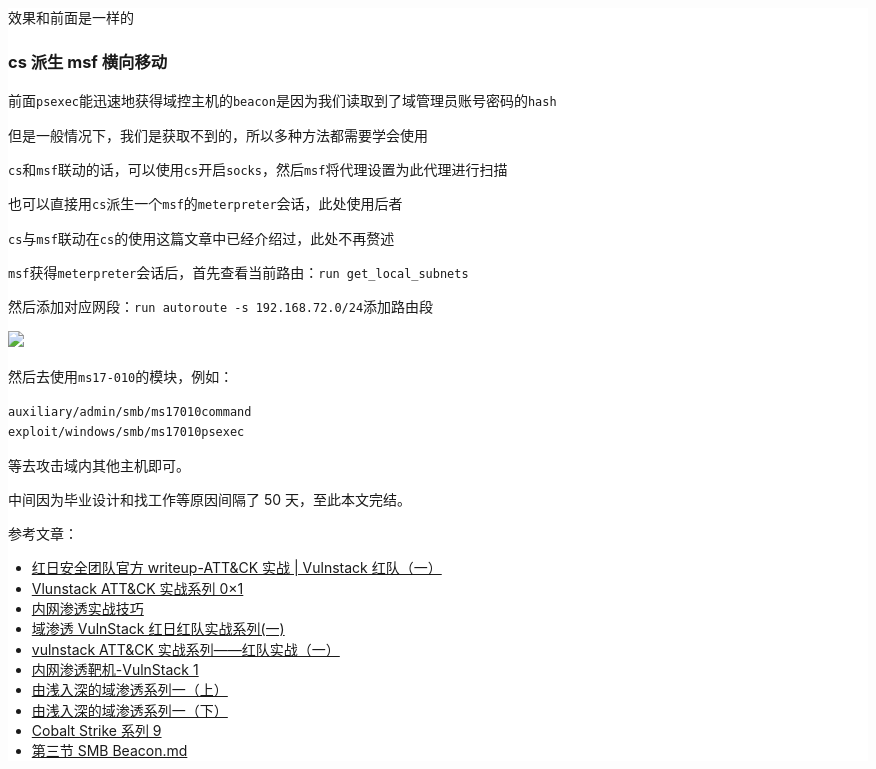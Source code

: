 效果和前面是一样的

### cs 派生 msf 横向移动

前面`psexec`能迅速地获得域控主机的`beacon`是因为我们读取到了域管理员账号密码的`hash`

但是一般情况下，我们是获取不到的，所以多种方法都需要学会使用

`cs`和`msf`联动的话，可以使用`cs`开启`socks`，然后`msf`将代理设置为此代理进行扫描

也可以直接用`cs`派生一个`msf`的`meterpreter`会话，此处使用后者

`cs`与`msf`联动在`cs`的使用这篇文章中已经介绍过，此处不再赘述

`msf`获得`meterpreter`会话后，首先查看当前路由：`run get_local_subnets`

然后添加对应网段：`run autoroute -s 192.168.72.0/24`添加路由段

![][78]

然后去使用`ms17-010`的模块，例如：

```
auxiliary/admin/smb/ms17010command
exploit/windows/smb/ms17010psexec
```

等去攻击域内其他主机即可。

中间因为毕业设计和找工作等原因间隔了 50 天，至此本文完结。

参考文章：

- [红日安全团队官方 writeup-ATT&CK 实战 | Vulnstack 红队（一）][79]
- [Vlunstack ATT&CK 实战系列 0×1][80]
- [内网渗透实战技巧][81]
- [域渗透 VulnStack 红日红队实战系列(一)][82]
- [vulnstack ATT&CK 实战系列——红队实战（一）][83]
- [内网渗透靶机-VulnStack 1][84]
- [由浅入深的域渗透系列一（上）][85]
- [由浅入深的域渗透系列一（下）][86]
- [Cobalt Strike 系列 9][87]
- [第三节 SMB Beacon.md][88]

[1]: http://vulnstack.qiyuanxuetang.net/vuln/detail/2/
[2]: https://img.soapffz.com/archives_img/2020/04/11/archives_20200411_163813.png
[3]: https://img.soapffz.com/archives_img/2020/04/11/archives_20200411_163920.png
[4]: https://img.soapffz.com/archives_img/2020/04/11/archives_20200411_163931.png
[5]: https://img.soapffz.com/archives_img/2020/04/11/archives_20200411_163945.png
[6]: https://img.soapffz.com/archives_img/2020/04/11/archives_20200411_163958.png
[7]: https://img.soapffz.com/archives_img/2020/04/11/archives_20200411_164002.png
[8]: https://img.soapffz.com/archives_img/2020/04/11/archives_20200411_164006.png
[9]: https://img.soapffz.com/archives_img/2020/04/11/archives_20200411_164010.png
[10]: https://img.soapffz.com/archives_img/2020/04/11/archives_20200411_164014.png
[11]: https://img.soapffz.com/archives_img/2020/04/11/archives_20200411_164048.png
[12]: https://img.soapffz.com/archives_img/2020/04/11/archives_20200411_164052.png
[13]: https://img.soapffz.com/archives_img/2020/04/11/archives_20200411_164055.png
[14]: https://img.soapffz.com/archives_img/2020/04/11/archives_20200531_091506.png
[15]: https://img.soapffz.com/archives_img/2020/04/11/archives_20200531_091659.png
[16]: https://img.soapffz.com/archives_img/2020/04/11/archives_20200531_092635.png
[17]: https://img.soapffz.com/archives_img/2020/04/11/archives_20200411_164100.png
[18]: https://img.soapffz.com/archives_img/2020/04/11/archives_20200411_164104.png
[19]: https://img.soapffz.com/archives_img/2020/04/11/archives_20200411_164108.png
[20]: https://img.soapffz.com/archives_img/2020/04/11/archives_20200411_164112.png
[21]: https://img.soapffz.com/archives_img/2020/04/11/archives_20200411_164149.png
[22]: https://img.soapffz.com/archives_img/2020/04/11/archives_20200411_164156.png
[23]: https://img.soapffz.com/archives_img/2020/04/11/archives_20200411_195351.png
[24]: https://img.soapffz.com/archives_img/2020/04/11/archives_20200411_200035.png
[25]: https://img.soapffz.com/archives_img/2020/04/11/archives_20200531_093332.png
[26]: https://img.soapffz.com/archives_img/2020/04/11/archives_20200411_164228.png
[27]: https://img.soapffz.com/archives_img/2020/04/11/archives_20200411_164234.png
[28]: https://img.soapffz.com/archives_img/2020/04/11/archives_20200411_164240.png
[29]: https://img.soapffz.com/archives_img/2020/04/11/archives_20200527_144618.png
[30]: https://img.soapffz.com/archives_img/2020/04/11/archives_20200527_150604.png
[31]: https://img.soapffz.com/archives_img/2020/04/11/archives_20200527_151108.png
[32]: https://img.soapffz.com/archives_img/2020/04/11/archives_20200527_151353.png
[33]: https://img.soapffz.com/archives_img/2020/04/11/archives_20200527_152005.png
[34]: https://img.soapffz.com/archives_img/2020/04/11/archives_20200527_152038.png
[35]: https://img.soapffz.com/archives_img/2020/04/11/archives_20200527_152105.png
[36]: https://mp.weixin.qq.com/s/aXEJpZVxxSkFUfG8TqsxHw
[37]: https://img.soapffz.com/archives_img/2020/04/11/archives_20200527_144703.png
[38]: https://img.soapffz.com/archives_img/2020/04/11/archives_20200527_152622.png
[39]: https://img.soapffz.com/archives_img/2020/04/11/archives_20200527_145710.png
[40]: https://img.soapffz.com/archives_img/2020/04/11/archives_20200527_144909.png
[41]: https://img.soapffz.com/archives_img/2020/04/11/archives_20200527_145414.png
[42]: https://img.soapffz.com/archives_img/2020/04/11/archives_20200527_145053.png
[43]: https://img.soapffz.com/archives_img/2020/04/11/archives_20200527_150027.png
[44]: https://img.soapffz.com/archives_img/2020/04/11/archives_20200527_152343.png
[45]: https://img.soapffz.com/archives_img/2020/04/11/archives_20200527_153210.png
[46]: https://img.soapffz.com/archives_img/2020/04/11/archives_20200527_153540.png
[47]: https://img.soapffz.com/archives_img/2020/04/11/archives_20200527_153623.png
[48]: https://img.soapffz.com/archives_img/2020/04/11/archives_20200527_153653.png
[49]: https://img.soapffz.com/archives_img/2020/04/11/archives_20200527_153350.png
[50]: https://img.soapffz.com/archives_img/2020/04/11/archives_20200527_153738.png
[51]: https://img.soapffz.com/archives_img/2020/04/11/archives_20200527_153903.png
[52]: https://img.soapffz.com/archives_img/2020/04/11/archives_20200531_101444.png
[53]: https://img.soapffz.com/archives_img/2020/04/11/archives_20200531_095932.png
[54]: https://img.soapffz.com/archives_img/2020/04/11/archives_20200531_100025.png
[55]: https://img.soapffz.com/archives_img/2020/04/11/archives_20200527_160329.png
[56]: https://img.soapffz.com/archives_img/2020/04/11/archives_20200527_160610.png
[57]: https://github.com/rsmudge/ElevateKit
[58]: https://img.soapffz.com/archives_img/2020/04/11/archives_20200527_161123.png
[59]: https://github.com/k8gege/Ladon
[60]: https://github.com/k8gege/Ladon/wiki
[61]: http://k8gege.org/p/648af4b3.html
[62]: https://img.soapffz.com/archives_img/2020/04/11/archives_20200527_162658.png
[63]: https://img.soapffz.com/archives_img/2020/04/11/archives_20200527_163526.png
[64]: https://img.soapffz.com/archives_img/2020/04/11/archives_20200527_163807.png
[65]: https://github.com/BloodHoundAD/BloodHound

[66]: https://img.soapffz.com/archives_img/2020/04/11/archives_20200527_200911.png
[67]: https://img.soapffz.com/archives_img/2020/04/11/archives_20200527_203406.png
[68]: https://img.soapffz.com/archives_img/2020/04/11/archives_20200527_204230.png
[69]: https://img.soapffz.com/archives_img/2020/04/11/archives_20200527_204506.png
[70]: https://img.soapffz.com/archives_img/2020/04/11/archives_20200527_205350.png
[71]: https://img.soapffz.com/archives_img/2020/04/11/archives_20200531_100224.png
[72]: https://img.soapffz.com/archives_img/2020/04/11/archives_20200531_102559.png
[73]: https://img.soapffz.com/archives_img/2020/04/11/archives_20200531_102427.png
[74]: https://img.soapffz.com/archives_img/2020/04/11/archives_20200531_103504.png
[75]: https://img.soapffz.com/archives_img/2020/04/11/archives_20200531_103559.png
[76]: https://img.soapffz.com/archives_img/2020/04/11/archives_20200531_111222.png
[77]: https://img.soapffz.com/archives_img/2020/04/11/archives_20200531_111954.png
[78]: https://img.soapffz.com/archives_img/2020/04/11/archives_20200531_110014.png
[79]: https://www.freebuf.com/column/231111.html
[80]: https://www.freebuf.com/articles/web/226497.html
[81]: https://blog.csdn.net/qq_36119192/article/details/103528138
[82]: https://zhzhdoai.github.io/2020/01/28/%E5%9F%9F%E6%B8%97%E9%80%8F-VulnStack-%E7%BA%A2%E6%97%A5%E7%BA%A2%E9%98%9F%E5%AE%9E%E6%88%98%E7%B3%BB%E5%88%97-%E4%B8%80/
[83]: https://www.cooyf.com/bj/vulnstack1.html
[84]: https://mp.weixin.qq.com/s/JpN3bjJ2yQhy2XxEARHrZQ
[85]: https://mp.weixin.qq.com/s/rTfizm_b_c3NRS-37n3zsA
[86]: https://mp.weixin.qq.com/s/11ImZTDTPAF19moSTynBOA
[87]: https://www.c0bra.xyz/2019/12/14/Cobalt-Strike%E7%B3%BB%E5%88%979/
[88]: https://github.com/aleenzz/Cobalt_Strike_wiki/blob/master/%E7%AC%AC%E4%B8%89%E8%8A%82%5BSMB%20Beacon%5D.md